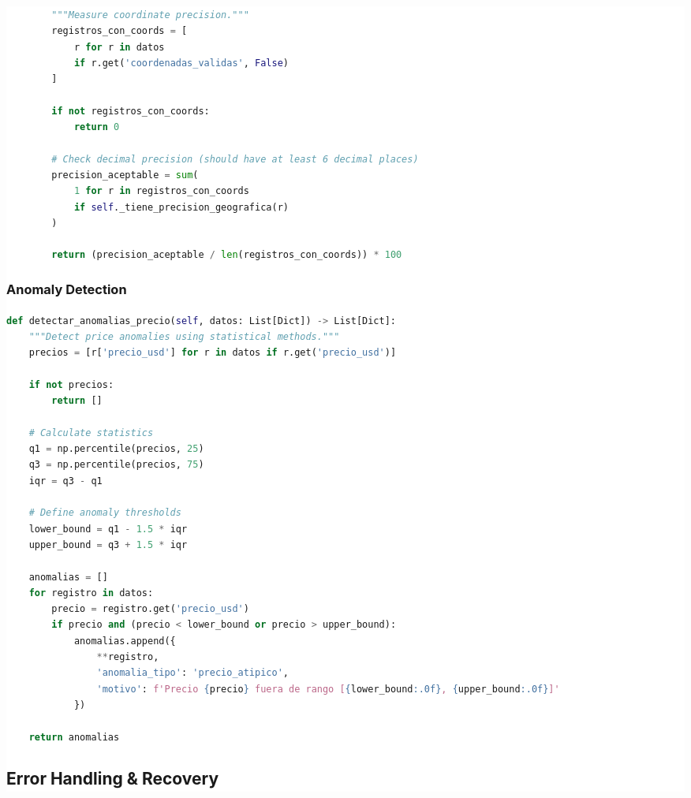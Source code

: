 ```python
        """Measure coordinate precision."""
        registros_con_coords = [
            r for r in datos
            if r.get('coordenadas_validas', False)
        ]

        if not registros_con_coords:
            return 0

        # Check decimal precision (should have at least 6 decimal places)
        precision_aceptable = sum(
            1 for r in registros_con_coords
            if self._tiene_precision_geografica(r)
        )

        return (precision_aceptable / len(registros_con_coords)) * 100
```

### **Anomaly Detection**
```python
def detectar_anomalias_precio(self, datos: List[Dict]) -> List[Dict]:
    """Detect price anomalies using statistical methods."""
    precios = [r['precio_usd'] for r in datos if r.get('precio_usd')]

    if not precios:
        return []

    # Calculate statistics
    q1 = np.percentile(precios, 25)
    q3 = np.percentile(precios, 75)
    iqr = q3 - q1

    # Define anomaly thresholds
    lower_bound = q1 - 1.5 * iqr
    upper_bound = q3 + 1.5 * iqr

    anomalias = []
    for registro in datos:
        precio = registro.get('precio_usd')
        if precio and (precio < lower_bound or precio > upper_bound):
            anomalias.append({
                **registro,
                'anomalia_tipo': 'precio_atipico',
                'motivo': f'Precio {precio} fuera de rango [{lower_bound:.0f}, {upper_bound:.0f}]'
            })

    return anomalias
```

##  **Error Handling & Recovery**
